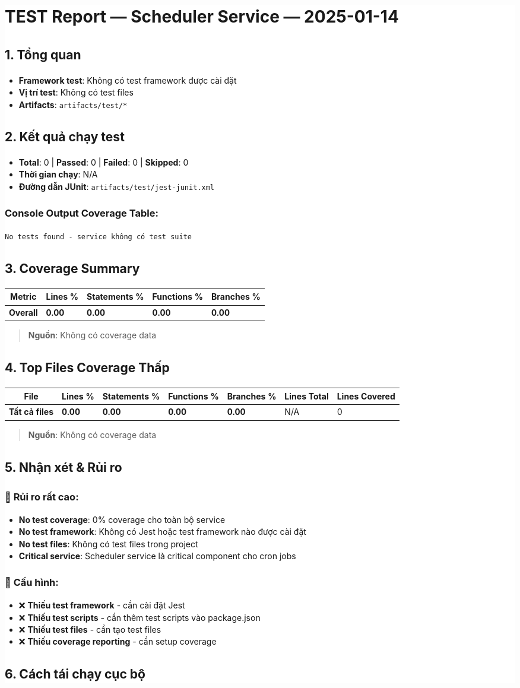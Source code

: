# TEST Report — Scheduler Service — 2025-01-14

## 1. Tổng quan
- **Framework test**: Không có test framework được cài đặt
- **Vị trí test**: Không có test files
- **Artifacts**: `artifacts/test/*`

## 2. Kết quả chạy test
- **Total**: 0 | **Passed**: 0 | **Failed**: 0 | **Skipped**: 0
- **Thời gian chạy**: N/A
- **Đường dẫn JUnit**: `artifacts/test/jest-junit.xml`

### Console Output Coverage Table:
```
No tests found - service không có test suite
```

## 3. Coverage Summary
| Metric | Lines % | Statements % | Functions % | Branches % |
|--------|---------|-------------|-------------|------------|
| **Overall** | **0.00** | **0.00** | **0.00** | **0.00** |

> **Nguồn**: Không có coverage data

## 4. Top Files Coverage Thấp
| File | Lines % | Statements % | Functions % | Branches % | Lines Total | Lines Covered |
|------|---------|-------------|-------------|------------|-------------|---------------|
| **Tất cả files** | **0.00** | **0.00** | **0.00** | **0.00** | N/A | 0 |

> **Nguồn**: Không có coverage data

## 5. Nhận xét & Rủi ro

### 🚨 **Rủi ro rất cao**:
- **No test coverage**: 0% coverage cho toàn bộ service
- **No test framework**: Không có Jest hoặc test framework nào được cài đặt
- **No test files**: Không có test files trong project
- **Critical service**: Scheduler service là critical component cho cron jobs

### 🔧 **Cấu hình**:
- ❌ **Thiếu test framework** - cần cài đặt Jest
- ❌ **Thiếu test scripts** - cần thêm test scripts vào package.json
- ❌ **Thiếu test files** - cần tạo test files
- ❌ **Thiếu coverage reporting** - cần setup coverage

## 6. Cách tái chạy cục bộ
